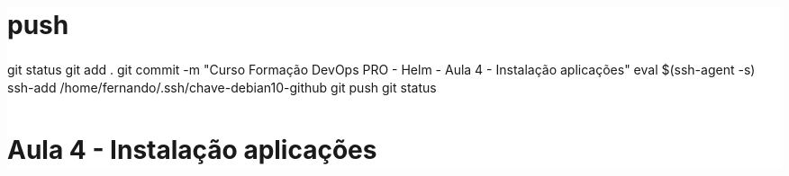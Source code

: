 
# ##############################################################################################################################################################
# ##############################################################################################################################################################
# ##############################################################################################################################################################
# ##############################################################################################################################################################
# push

git status
git add .
git commit -m "Curso Formação DevOps PRO - Helm - Aula 4 - Instalação aplicações"
eval $(ssh-agent -s)
ssh-add /home/fernando/.ssh/chave-debian10-github
git push
git status





# ##############################################################################################################################################################
# ##############################################################################################################################################################
# ##############################################################################################################################################################
# ##############################################################################################################################################################
# Aula 4 - Instalação aplicações
